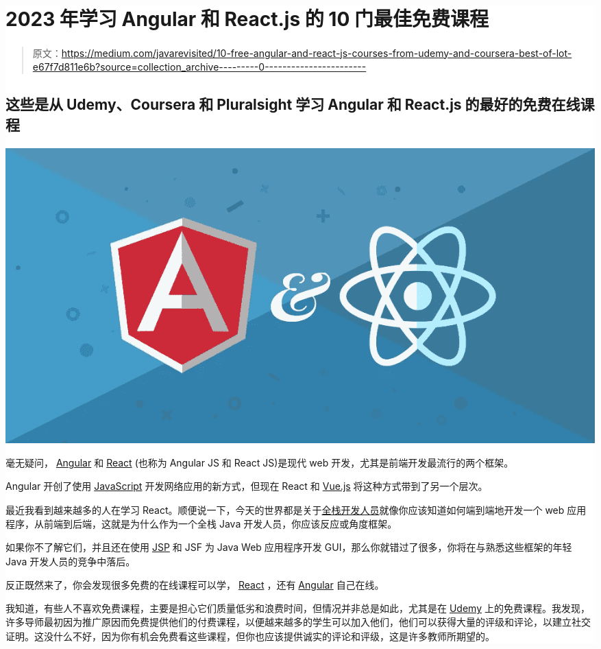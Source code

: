# 2023 年学习 Angular 和 React.js 的 10 门最佳免费课程

> 原文：<https://medium.com/javarevisited/10-free-angular-and-react-js-courses-from-udemy-and-coursera-best-of-lot-e67f7d811e6b?source=collection_archive---------0----------------------->

## 这些是从 Udemy、Coursera 和 Pluralsight 学习 Angular 和 React.js 的最好的免费在线课程

[![](img/15487f8db9b543583deed222226aaacb.png)](https://click.linksynergy.com/deeplink?id=JVFxdTr9V80&mid=39197&murl=https%3A%2F%2Fwww.udemy.com%2Fcourse%2Fthe-complete-guide-to-angular-2%2F)

毫无疑问， [Angular](https://javarevisited.blogspot.com/2018/06/5-best-courses-to-learn-angular.html) 和 [React](https://javarevisited.blogspot.com/2018/08/top-5-react-js-and-redux-courses-to-learn-online.html) (也称为 Angular JS 和 React JS)是现代 web 开发，尤其是前端开发最流行的两个框架。

Angular 开创了使用 [JavaScript](https://javarevisited.blogspot.com/2018/06/top-10-courses-to-learn-javascript-in.html) 开发网络应用的新方式，但现在 React 和 [Vue.js](https://javarevisited.blogspot.com/2019/08/top-5-online-courses-to-learn-vue.js-best.html) 将这种方式带到了另一个层次。

最近我看到越来越多的人在学习 React。顺便说一下，今天的世界都是关于[全栈开发人员](https://javarevisited.blogspot.com/2019/01/10-web-development-frameworks-fullstack-developer-should-learn.html)就像你应该知道如何端到端地开发一个 web 应用程序，从前端到后端，这就是为什么作为一个全栈 Java 开发人员，你应该反应或角度框架。

如果你不了解它们，并且还在使用 [JSP](/javarevisited/6-free-courses-to-learn-servlet-jsp-and-java-fx-in-2020-best-of-lot-720201c84f63) 和 JSF 为 Java Web 应用程序开发 GUI，那么你就错过了很多，你将在与熟悉这些框架的年轻 Java 开发人员的竞争中落后。

反正既然来了，你会发现很多免费的在线课程可以学， [React](/javarevisited/top-10-free-courses-to-learn-react-js-c14edbd3b35f) ，还有 [Angular](/javarevisited/top-10-free-courses-to-learn-angular-framework-in-2020-bb62148c73d3) 自己在线。

我知道，有些人不喜欢免费课程，主要是担心它们质量低劣和浪费时间，但情况并非总是如此，尤其是在 [Udemy](https://javarevisited.blogspot.com/2018/01/top-10-udemy-courses-for-java-and-web-developers.html) 上的免费课程。我发现，许多导师最初因为推广原因而免费提供他们的付费课程，以便越来越多的学生可以加入他们，他们可以获得大量的评级和评论，以建立社交证明。这没什么不好，因为你有机会免费看这些课程，但你也应该提供诚实的评论和评级，这是许多教师所期望的。
